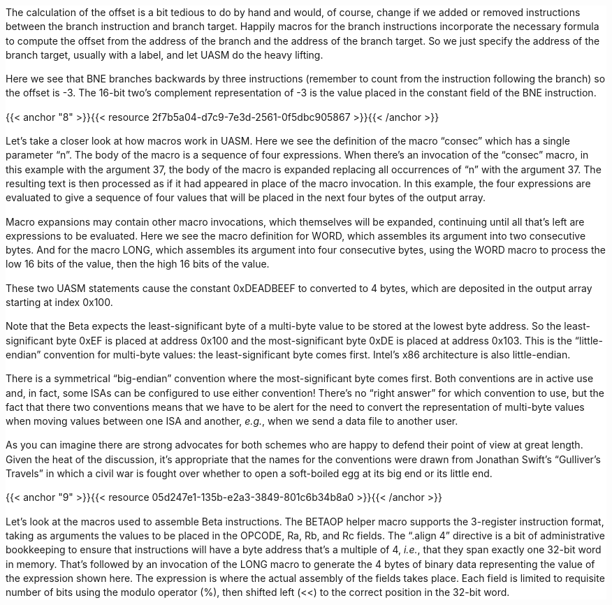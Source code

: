The calculation of the offset is a bit tedious to do by hand and would, of course, change if we added or removed instructions between the branch instruction and branch target. Happily macros for the branch instructions incorporate the necessary formula to compute the offset from the address of the branch and the address of the branch target. So we just specify the address of the branch target, usually with a label, and let UASM do the heavy lifting.

Here we see that BNE branches backwards by three instructions (remember to count from the instruction following the branch) so the offset is -3. The 16-bit two’s complement representation of -3 is the value placed in the constant field of the BNE instruction.

{{< anchor "8" >}}{{< resource 2f7b5a04-d7c9-7e3d-2561-0f5dbc905867 >}}{{< /anchor >}}

Let’s take a closer look at how macros work in UASM. Here we see the definition of the macro “consec” which has a single parameter “n”. The body of the macro is a sequence of four expressions. When there’s an invocation of the “consec” macro, in this example with the argument 37, the body of the macro is expanded replacing all occurrences of “n” with the argument 37. The resulting text is then processed as if it had appeared in place of the macro invocation. In this example, the four expressions are evaluated to give a sequence of four values that will be placed in the next four bytes of the output array.

Macro expansions may contain other macro invocations, which themselves will be expanded, continuing until all that’s left are expressions to be evaluated. Here we see the macro definition for WORD, which assembles its argument into two consecutive bytes. And for the macro LONG, which assembles its argument into four consecutive bytes, using the WORD macro to process the low 16 bits of the value, then the high 16 bits of the value.

These two UASM statements cause the constant 0xDEADBEEF to converted to 4 bytes, which are deposited in the output array starting at index 0x100.

Note that the Beta expects the least-significant byte of a multi-byte value to be stored at the lowest byte address. So the least-significant byte 0xEF is placed at address 0x100 and the most-significant byte 0xDE is placed at address 0x103. This is the “little-endian” convention for multi-byte values: the least-significant byte comes first. Intel’s x86 architecture is also little-endian.

There is a symmetrical “big-endian” convention where the most-significant byte comes first. Both conventions are in active use and, in fact, some ISAs can be configured to use either convention! There’s no “right answer” for which convention to use, but the fact that there two conventions means that we have to be alert for the need to convert the representation of multi-byte values when moving values between one ISA and another, _e.g._, when we send a data file to another user.

As you can imagine there are strong advocates for both schemes who are happy to defend their point of view at great length. Given the heat of the discussion, it’s appropriate that the names for the conventions were drawn from Jonathan Swift’s “Gulliver’s Travels” in which a civil war is fought over whether to open a soft-boiled egg at its big end or its little end.

{{< anchor "9" >}}{{< resource 05d247e1-135b-e2a3-3849-801c6b34b8a0 >}}{{< /anchor >}}

Let’s look at the macros used to assemble Beta instructions. The BETAOP helper macro supports the 3-register instruction format, taking as arguments the values to be placed in the OPCODE, Ra, Rb, and Rc fields. The “.align 4” directive is a bit of administrative bookkeeping to ensure that instructions will have a byte address that’s a multiple of 4, _i.e._, that they span exactly one 32-bit word in memory. That’s followed by an invocation of the LONG macro to generate the 4 bytes of binary data representing the value of the expression shown here. The expression is where the actual assembly of the fields takes place. Each field is limited to requisite number of bits using the modulo operator (%), then shifted left (\<\<) to the correct position in the 32-bit word.
